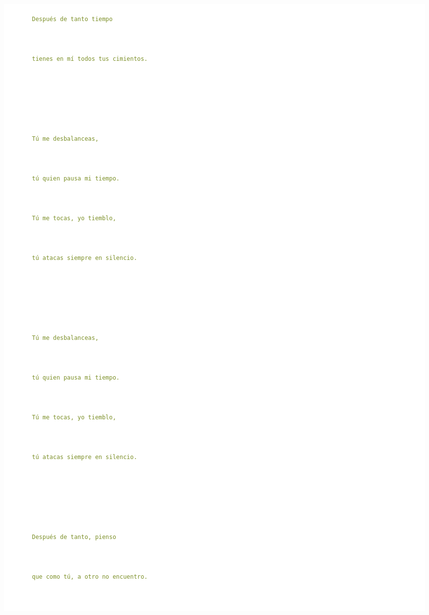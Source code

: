 ```yaml

        Después de tanto tiempo



        tienes en mí todos tus cimientos.







        Tú me desbalanceas,



        tú quien pausa mi tiempo.



        Tú me tocas, yo tiemblo,



        tú atacas siempre en silencio.







        Tú me desbalanceas,



        tú quien pausa mi tiempo.



        Tú me tocas, yo tiemblo,



        tú atacas siempre en silencio.







        Después de tanto, pienso



        que como tú, a otro no encuentro.





```